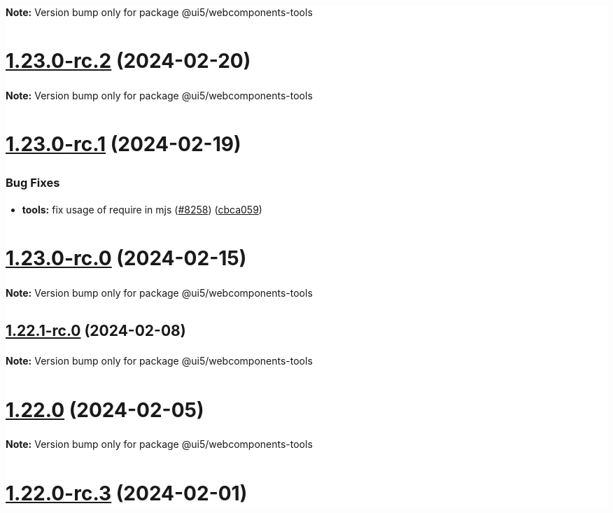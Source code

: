 **Note:** Version bump only for package @ui5/webcomponents-tools





# [1.23.0-rc.2](https://github.com/SAP/ui5-webcomponents/compare/v1.23.0-rc.1...v1.23.0-rc.2) (2024-02-20)

**Note:** Version bump only for package @ui5/webcomponents-tools





# [1.23.0-rc.1](https://github.com/SAP/ui5-webcomponents/compare/v1.23.0-rc.0...v1.23.0-rc.1) (2024-02-19)


### Bug Fixes

* **tools:** fix usage of require in mjs ([#8258](https://github.com/SAP/ui5-webcomponents/issues/8258)) ([cbca059](https://github.com/SAP/ui5-webcomponents/commit/cbca059b926a8a5473d1f13690b6670239aafb8e))





# [1.23.0-rc.0](https://github.com/SAP/ui5-webcomponents/compare/v1.22.1-rc.0...v1.23.0-rc.0) (2024-02-15)

**Note:** Version bump only for package @ui5/webcomponents-tools





## [1.22.1-rc.0](https://github.com/SAP/ui5-webcomponents/compare/v1.22.0...v1.22.1-rc.0) (2024-02-08)

**Note:** Version bump only for package @ui5/webcomponents-tools





# [1.22.0](https://github.com/SAP/ui5-webcomponents/compare/v1.22.0-rc.3...v1.22.0) (2024-02-05)

**Note:** Version bump only for package @ui5/webcomponents-tools





# [1.22.0-rc.3](https://github.com/SAP/ui5-webcomponents/compare/v1.22.0-rc.2...v1.22.0-rc.3) (2024-02-01)
